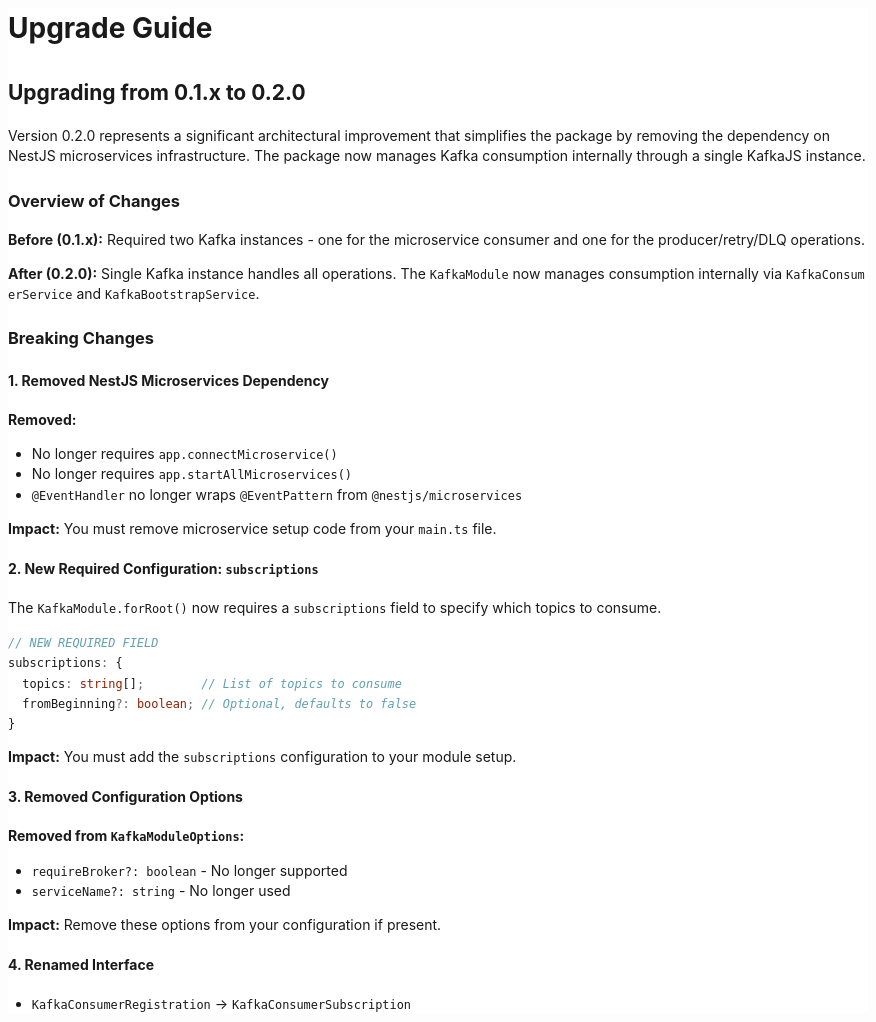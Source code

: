 # Upgrade Guide

## Upgrading from 0.1.x to 0.2.0

Version 0.2.0 represents a significant architectural improvement that simplifies the package by removing the dependency on NestJS microservices infrastructure. The package now manages Kafka consumption internally through a single KafkaJS instance.

### Overview of Changes

**Before (0.1.x):** Required two Kafka instances - one for the microservice consumer and one for the producer/retry/DLQ operations.

**After (0.2.0):** Single Kafka instance handles all operations. The `KafkaModule` now manages consumption internally via `KafkaConsumerService` and `KafkaBootstrapService`.

### Breaking Changes

#### 1. Removed NestJS Microservices Dependency

**Removed:**
- No longer requires `app.connectMicroservice()`
- No longer requires `app.startAllMicroservices()`
- `@EventHandler` no longer wraps `@EventPattern` from `@nestjs/microservices`

**Impact:** You must remove microservice setup code from your `main.ts` file.

#### 2. New Required Configuration: `subscriptions`

The `KafkaModule.forRoot()` now requires a `subscriptions` field to specify which topics to consume.

```typescript
// NEW REQUIRED FIELD
subscriptions: {
  topics: string[];        // List of topics to consume
  fromBeginning?: boolean; // Optional, defaults to false
}
```

**Impact:** You must add the `subscriptions` configuration to your module setup.

#### 3. Removed Configuration Options

**Removed from `KafkaModuleOptions`:**
- `requireBroker?: boolean` - No longer supported
- `serviceName?: string` - No longer used

**Impact:** Remove these options from your configuration if present.

#### 4. Renamed Interface

- `KafkaConsumerRegistration` → `KafkaConsumerSubscription`
